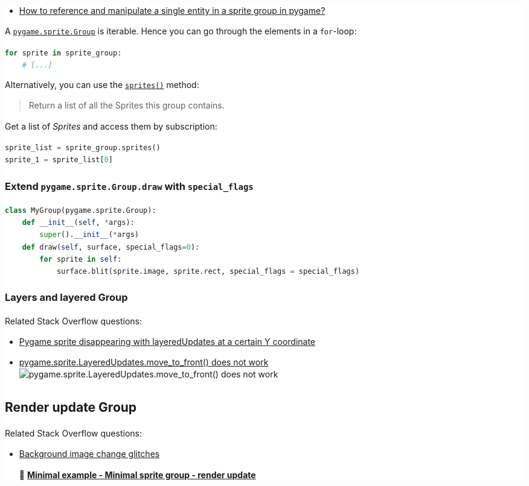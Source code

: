 - [How to reference and manipulate a single entity in a sprite group in pygame?](https://stackoverflow.com/questions/43855064/how-to-reference-and-manipulate-a-single-entity-in-a-sprite-group-in-pygame/65420633#65420633)  

A [`pygame.sprite.Group`](https://www.pygame.org/docs/ref/sprite.html#pygame.sprite.Group) is iterable. Hence you can go through the elements in a `for`-loop:

```py
for sprite in sprite_group:
    # [...]
```

Alternatively, you can use the [`sprites()`](https://www.pygame.org/docs/ref/sprite.html#pygame.sprite.Group.sprites) method:

> Return a list of all the Sprites this group contains.

Get a list of _Sprites_ and access them by subscription:

```py
sprite_list = sprite_group.sprites()
sprite_1 = sprite_list[0]
```

### Extend `pygame.sprite.Group.draw` with `special_flags`

```py
class MyGroup(pygame.sprite.Group):
    def __init__(self, *args):
        super().__init__(*args) 
    def draw(self, surface, special_flags=0):
        for sprite in self:
            surface.blit(sprite.image, sprite.rect, special_flags = special_flags)
```

### Layers and layered Group

Related Stack Overflow questions:

- [Pygame sprite disappearing with layeredUpdates at a certain Y coordinate](https://stackoverflow.com/questions/61562822/pygame-sprite-disappearing-with-layeredupdates-at-a-certain-y-coordinate/61607539#61607539)

- [pygame.sprite.LayeredUpdates.move_to_front() does not work](https://stackoverflow.com/questions/69365433/pygame-sprite-layeredupdates-move-to-front-does-not-work/69365563#69365563)
  ![pygame.sprite.LayeredUpdates.move_to_front() does not work](https://i.sstatic.net/18mlv.gif)

## Render update Group

Related Stack Overflow questions:

- [Background image change glitches](https://stackoverflow.com/questions/70271511/background-image-change-glitches/70281354#70281354)

  📁 **[Minimal example - Minimal sprite group - render update](../../examples/minimal_examples/pygame_minimal_sprite_group_render_update_1.py)**
